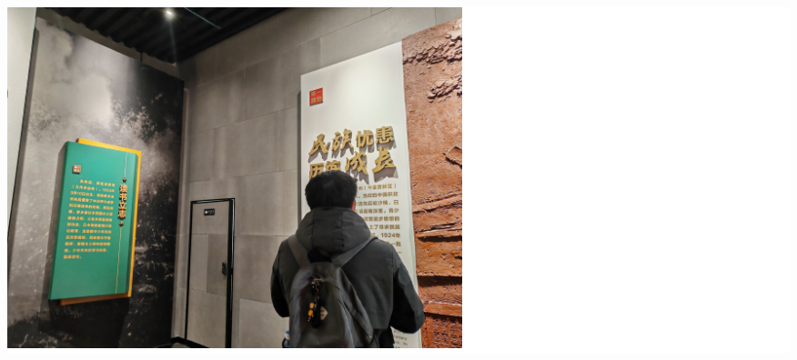 <img src="../img/关向应纪念馆/V5bCQA4Mjk2MTMyOTEyXYZlVX9EIw.png" alt="Image" width="500" title="Hover text">